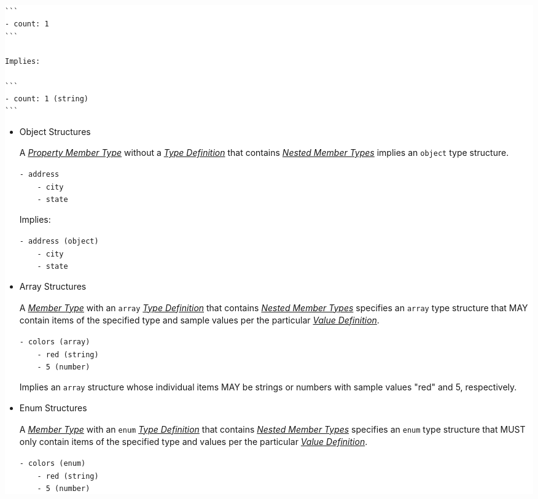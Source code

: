     ```
    - count: 1
    ```

    Implies:

    ```
    - count: 1 (string)
    ```

- Object Structures

    A _[Property Member Type][]_ without a _[Type Definition][]_ that contains _[Nested Member Types][]_ implies
    an `object` type structure.

    ```
    - address
        - city
        - state
    ```

    Implies:

    ```
    - address (object)
        - city
        - state
    ```

- Array Structures

    A _[Member Type][]_ with an `array` _[Type Definition][]_ that contains _[Nested Member Types][]_
    specifies an `array` type structure that MAY contain items of the specified type and
    sample values per the particular _[Value Definition][]_.

    ```
    - colors (array)
        - red (string)
        - 5 (number)
    ```

    Implies an `array` structure whose individual items MAY be strings or numbers with sample values "red" and 5,
    respectively.

- Enum Structures

    A _[Member Type][]_ with an `enum` _[Type Definition][]_ that contains _[Nested Member Types][]_
    specifies an `enum` type structure that MUST only contain items of the specified type and
    values per the particular _[Value Definition][]_.

    ```
    - colors (enum)
        - red (string)
        - 5 (number)
    ```


[RFC2119]: https://www.ietf.org/rfc/rfc2119
[Markdown-style link]: http://daringfireball.net/projects/markdown/syntax#link
[How to Read the Grammar]: #1-how-to-read-the-grammar
[Markdown Syntax]: #11-markdown-syntax
[Notational Conventions]: #12-notational-conventions
[Promises]: #13-promises
[Type]: #2-types
[Types]: #2-types
[Base Type]: #21-base-types
[Base Types]: #21-base-types
[Primitive]: #211-primitive-types
[Primitive Type]: #211-primitive-types
[Primitive Types]: #211-primitive-types
[Structure Type]: #212-structure-types
[Structure Types]: #212-structure-types
[Named Type]: #22-named-types
[Named Types]: #22-named-types
[Member Type]: #23-member-types
[Member Types]: #23-member-types
[Property Member Type]: #231-property-member-types
[Property Member Types]: #231-property-member-types
[Value Member Type]: #232-value-member-types
[Value Member Types]: #232-value-member-types
[Type Declaration]: #3-type-declaration
[Named Declaration]: #31-named-declaration
[Generic Named Declaration]: #311-generic-named-declaration
[Property Member Declaration]: #32-property-member-declaration
[Property Name]: #321-property-name
[Variable Property Name]: #322-variable-property-name
[Value Member Declaration]: #33-value-member-declaration
[Value Definition]: #34-value-definition
[Value Definitions]: #34-value-definition
[Value]: #341-value
[Values]: #341-value
[Literal Value]: #342-literal-value
[Variable Value]: #343-variable-value
[Type Definition]: #35-type-definition
[Type Definitions]: #35-type-definition
[Type Specification]: #351-type-specification
[Type Specifications]: #351-type-specification
[Variable Type Specification]: #3511-variable-type-specification
[Type Name]: #352-type-name
[Type Names]: #352-type-name
[Variable Type Name]: #3521-variable-type-name
[Wildcard Type Name]: #3522-wildcard-type-name
[Type Attribute]: #353-type-attribute
[Type Attributes]: #353-type-attribute
[Description]: #36-description
[Descriptions]: #36-description
[Type Section]: #4-type-sections
[Type Sections]: #4-type-sections
[Block Description]: #41-block-description
[Block Descriptions]: #41-block-description
[Member Type Group]: #42-member-type-group
[Member Type Separator]: #421-member-type-separator
[Nested Member Type]: #43-nested-member-types
[Nested Member Types]: #43-nested-member-types
[Sample]: #44-sample
[Samples]: #44-sample
[Default]: #45-default
[Defaults]: #45-default
[Validation]: #46-validations
[Validations]: #46-validations
[Format]: #47-format
[Pattern]: #48-pattern
[Type Inheritance]: #5-type-inheritance
[Mixin Type]: #51-mixin-type
[One Of Type]: #52-one-of-type
[Generic Named Type]: #53-generic-named-type
[Member Type Precedence]: #54-member-type-precedence
[Reserved Characters & Keywords]: #6-reserved-characters--keywords
[Characters]: #61-characters
[Keywords]: #62-keywords
[Additional Keywords]: #63-additional-keywords